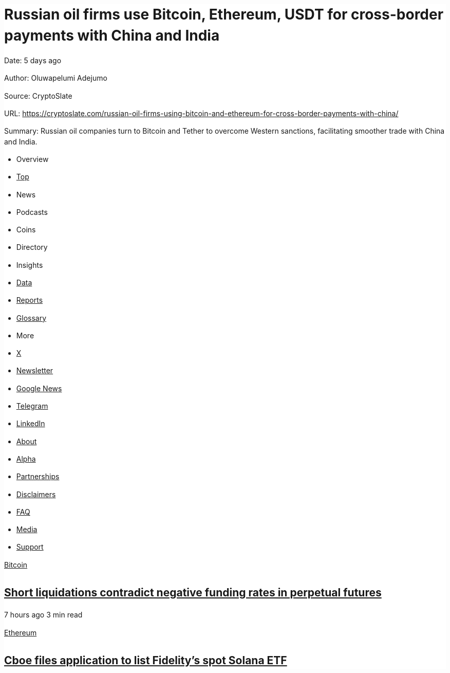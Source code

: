 # Russian oil firms use Bitcoin, Ethereum, USDT for cross-border payments with China and India

Date: 5 days ago

Author: Oluwapelumi Adejumo

Source: CryptoSlate

URL: https://cryptoslate.com/russian-oil-firms-using-bitcoin-and-ethereum-for-cross-border-payments-with-china/

Summary: Russian oil companies turn to Bitcoin and Tether to overcome Western sanctions, facilitating smoother trade with China and India.

- Overview
- [Top](https://cryptoslate.com/top-news/)
- News
- Podcasts
- Coins
- Directory
- Insights
- [Data](https://cryptoslate.com/data/)
- [Reports](https://cryptoslate.com/reports/)
- [Glossary](https://cryptoslate.com/glossary/)
- More

- [X](https://link.cryptoslate.com/Twitter "CryptoSlate X")
- [Newsletter](https://link.cryptoslate.com/newsletter "CryptoSlate Newsletter")
- [Google News](https://link.cryptoslate.com/googlenews "CryptoSlate on Google News")
- [Telegram](https://link.cryptoslate.com/TelegramNews "CryptoSlate Telegram")
- [LinkedIn](https://link.cryptoslate.com/LinkedIn "CryptoSlate LinkedIn")

- [About](https://cryptoslate.com/about/)
- [Alpha](https://cryptoslate.com/alpha/)
- [Partnerships](https://cryptoslate.com/partnerships/)
- [Disclaimers](https://cryptoslate.com/disclaimers/)
- [FAQ](https://cryptoslate.com/faq/)
- [Media](https://cryptoslate.com/media/)
- [Support](https://cryptoslate.com/contact/)

[Bitcoin](https://cryptoslate.com/news/bitcoin/)

## [Short liquidations contradict negative funding rates in perpetual futures](https://cryptoslate.com/short-liquidations-contradict-negative-funding-rates-in-perpetual-futures/ "Short liquidations contradict negative funding rates in perpetual futures")

7 hours ago 3 min read

[Ethereum](https://cryptoslate.com/news/ethereum/)

## [Cboe files application to list Fidelity’s spot Solana ETF](https://cryptoslate.com/cboe-files-application-to-list-fidelitys-spot-solana-etf/ "Cboe files application to list Fidelity’s spot Solana ETF")
